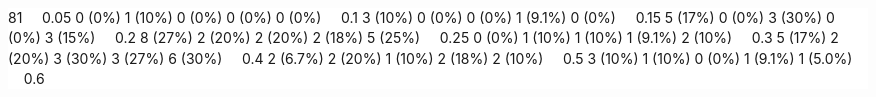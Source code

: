 <td class="gt_row gt_center">81</td>
<td class="gt_row gt_center"></td>
<td class="gt_row gt_center"></td>
<td class="gt_row gt_center"></td>
<td class="gt_row gt_center"></td>
<td class="gt_row gt_center"></td></tr>
    <tr><td class="gt_row gt_left">    0.05</td>
<td class="gt_row gt_center"></td>
<td class="gt_row gt_center">0 (0%)</td>
<td class="gt_row gt_center">1 (10%)</td>
<td class="gt_row gt_center">0 (0%)</td>
<td class="gt_row gt_center">0 (0%)</td>
<td class="gt_row gt_center">0 (0%)</td></tr>
    <tr><td class="gt_row gt_left">    0.1</td>
<td class="gt_row gt_center"></td>
<td class="gt_row gt_center">3 (10%)</td>
<td class="gt_row gt_center">0 (0%)</td>
<td class="gt_row gt_center">0 (0%)</td>
<td class="gt_row gt_center">1 (9.1%)</td>
<td class="gt_row gt_center">0 (0%)</td></tr>
    <tr><td class="gt_row gt_left">    0.15</td>
<td class="gt_row gt_center"></td>
<td class="gt_row gt_center">5 (17%)</td>
<td class="gt_row gt_center">0 (0%)</td>
<td class="gt_row gt_center">3 (30%)</td>
<td class="gt_row gt_center">0 (0%)</td>
<td class="gt_row gt_center">3 (15%)</td></tr>
    <tr><td class="gt_row gt_left">    0.2</td>
<td class="gt_row gt_center"></td>
<td class="gt_row gt_center">8 (27%)</td>
<td class="gt_row gt_center">2 (20%)</td>
<td class="gt_row gt_center">2 (20%)</td>
<td class="gt_row gt_center">2 (18%)</td>
<td class="gt_row gt_center">5 (25%)</td></tr>
    <tr><td class="gt_row gt_left">    0.25</td>
<td class="gt_row gt_center"></td>
<td class="gt_row gt_center">0 (0%)</td>
<td class="gt_row gt_center">1 (10%)</td>
<td class="gt_row gt_center">1 (10%)</td>
<td class="gt_row gt_center">1 (9.1%)</td>
<td class="gt_row gt_center">2 (10%)</td></tr>
    <tr><td class="gt_row gt_left">    0.3</td>
<td class="gt_row gt_center"></td>
<td class="gt_row gt_center">5 (17%)</td>
<td class="gt_row gt_center">2 (20%)</td>
<td class="gt_row gt_center">3 (30%)</td>
<td class="gt_row gt_center">3 (27%)</td>
<td class="gt_row gt_center">6 (30%)</td></tr>
    <tr><td class="gt_row gt_left">    0.4</td>
<td class="gt_row gt_center"></td>
<td class="gt_row gt_center">2 (6.7%)</td>
<td class="gt_row gt_center">2 (20%)</td>
<td class="gt_row gt_center">1 (10%)</td>
<td class="gt_row gt_center">2 (18%)</td>
<td class="gt_row gt_center">2 (10%)</td></tr>
    <tr><td class="gt_row gt_left">    0.5</td>
<td class="gt_row gt_center"></td>
<td class="gt_row gt_center">3 (10%)</td>
<td class="gt_row gt_center">1 (10%)</td>
<td class="gt_row gt_center">0 (0%)</td>
<td class="gt_row gt_center">1 (9.1%)</td>
<td class="gt_row gt_center">1 (5.0%)</td></tr>
    <tr><td class="gt_row gt_left">    0.6</td>
<td class="gt_row gt_center"></td>